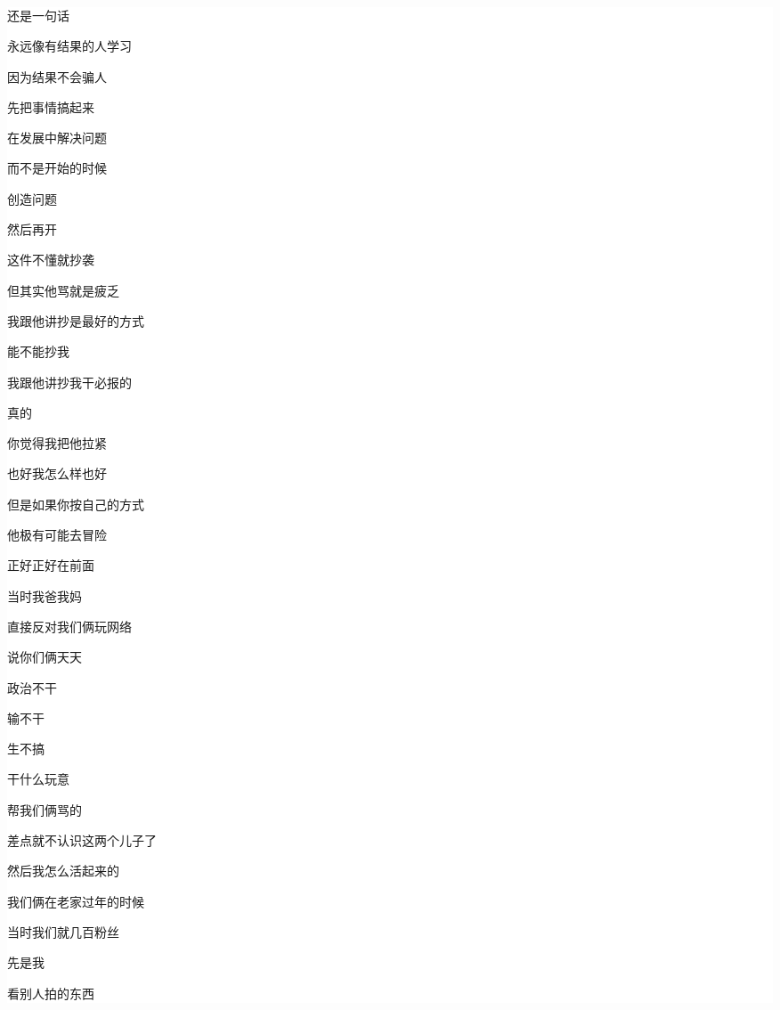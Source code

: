 还是一句话

永远像有结果的人学习

因为结果不会骗人

先把事情搞起来

在发展中解决问题

而不是开始的时候

创造问题

然后再开

这件不懂就抄袭

但其实他骂就是疲乏

我跟他讲抄是最好的方式

能不能抄我

我跟他讲抄我干必报的

真的

你觉得我把他拉紧

也好我怎么样也好

但是如果你按自己的方式

他极有可能去冒险

正好正好在前面

当时我爸我妈

直接反对我们俩玩网络

说你们俩天天

政治不干

输不干

生不搞

干什么玩意

帮我们俩骂的

差点就不认识这两个儿子了

然后我怎么活起来的

我们俩在老家过年的时候

当时我们就几百粉丝

先是我

看别人拍的东西
